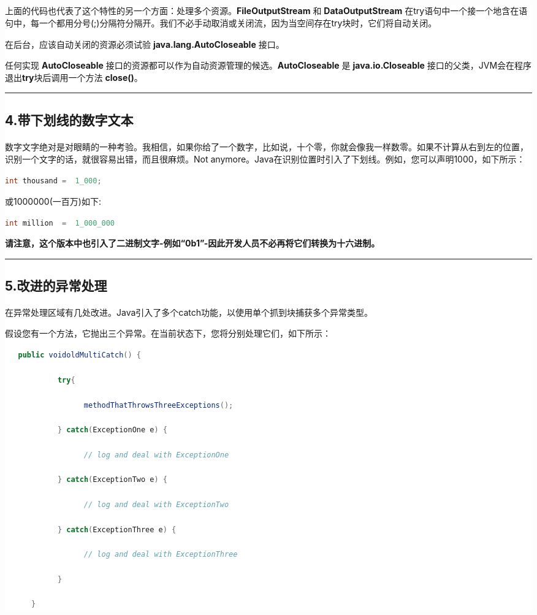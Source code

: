 上面的代码也代表了这个特性的另一个方面：处理多个资源。**FileOutputStream** 和 **DataOutputStream** 在try语句中一个接一个地含在语句中，每一个都用分号(;)分隔符分隔开。我们不必手动取消或关闭流，因为当空间存在try块时，它们将自动关闭。

在后台，应该自动关闭的资源必须试验 **java.lang.AutoCloseable** 接口。

任何实现 **AutoCloseable** 接口的资源都可以作为自动资源管理的候选。**AutoCloseable** 是 **java.io.Closeable** 接口的父类，JVM会在程序退出**try**块后调用一个方法 **close()**。

***

## 4.带下划线的数字文本

数字文字绝对是对眼睛的一种考验。我相信，如果你给了一个数字，比如说，十个零，你就会像我一样数零。如果不计算从右到左的位置，识别一个文字的话，就很容易出错，而且很麻烦。Not anymore。Java在识别位置时引入了下划线。例如，您可以声明1000，如下所示：

```java
int thousand =  1_000;
```

或1000000(一百万)如下:

```java
int million  =  1_000_000
```

**请注意，这个版本中也引入了二进制文字-例如“0b1”-因此开发人员不必再将它们转换为十六进制。**

***

## 5.改进的异常处理

在异常处理区域有几处改进。Java引入了多个catch功能，以使用单个抓到块捕获多个异常类型。

假设您有一个方法，它抛出三个异常。在当前状态下，您将分别处理它们，如下所示：

```java
   public voidoldMultiCatch() {

            try{

                  methodThatThrowsThreeExceptions();

            } catch(ExceptionOne e) {

                  // log and deal with ExceptionOne

            } catch(ExceptionTwo e) {

                  // log and deal with ExceptionTwo

            } catch(ExceptionThree e) {

                  // log and deal with ExceptionThree

            }

      }
```

